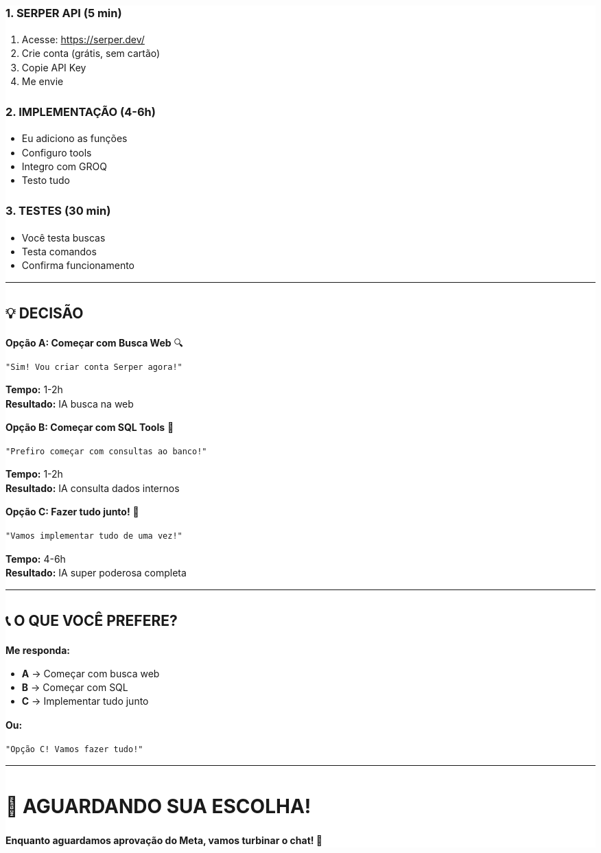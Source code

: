 ### **1. SERPER API** (5 min)
1. Acesse: https://serper.dev/
2. Crie conta (grátis, sem cartão)
3. Copie API Key
4. Me envie

### **2. IMPLEMENTAÇÃO** (4-6h)
- Eu adiciono as funções
- Configuro tools
- Integro com GROQ
- Testo tudo

### **3. TESTES** (30 min)
- Você testa buscas
- Testa comandos
- Confirma funcionamento

---

## 💡 DECISÃO

**Opção A: Começar com Busca Web** 🔍
```
"Sim! Vou criar conta Serper agora!"
```
**Tempo:** 1-2h  
**Resultado:** IA busca na web

**Opção B: Começar com SQL Tools** 💾
```
"Prefiro começar com consultas ao banco!"
```
**Tempo:** 1-2h  
**Resultado:** IA consulta dados internos

**Opção C: Fazer tudo junto!** 🚀
```
"Vamos implementar tudo de uma vez!"
```
**Tempo:** 4-6h  
**Resultado:** IA super poderosa completa

---

## 📞 O QUE VOCÊ PREFERE?

**Me responda:**
- **A** → Começar com busca web
- **B** → Começar com SQL
- **C** → Implementar tudo junto

**Ou:**
```
"Opção C! Vamos fazer tudo!"
```

---

# 🎯 AGUARDANDO SUA ESCOLHA!

**Enquanto aguardamos aprovação do Meta, vamos turbinar o chat! 🚀**
